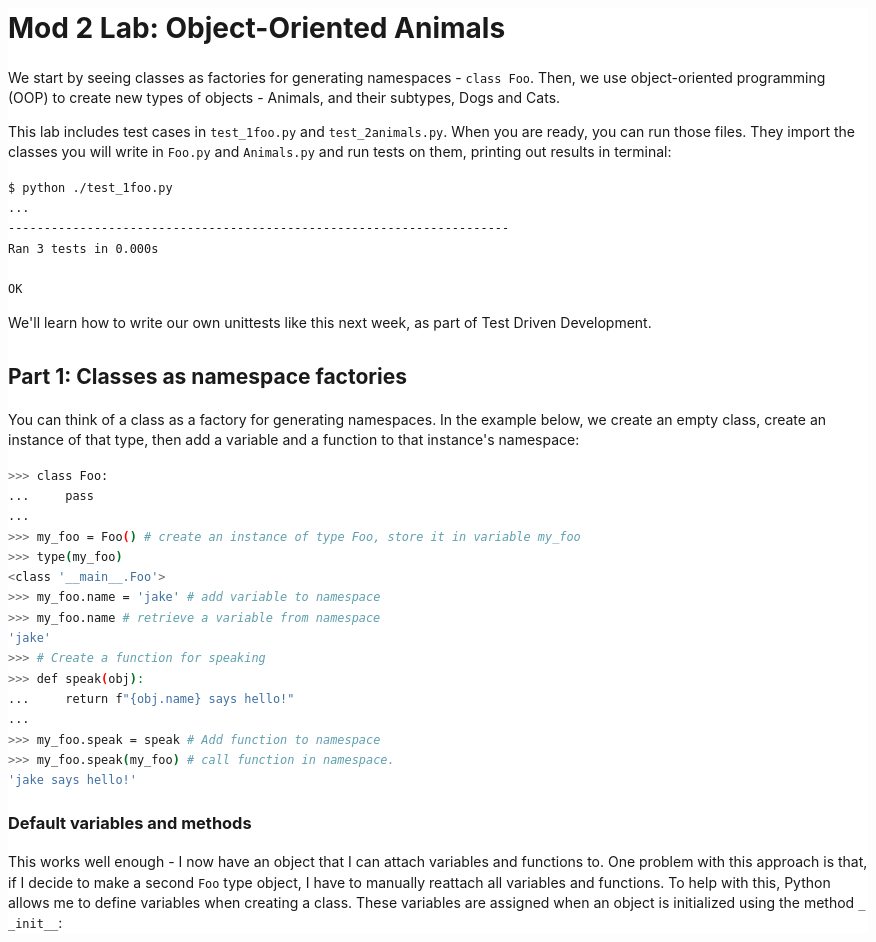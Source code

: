 # Mod 2 Lab: Object-Oriented Animals

We start by seeing classes as factories for generating namespaces - `class Foo`. Then, we use object-oriented programming (OOP) to create new types of objects - Animals, and their subtypes, Dogs and Cats.

This lab includes test cases in `test_1foo.py` and `test_2animals.py`. When you are ready, you can run those files. They import the classes you will write in `Foo.py` and `Animals.py` and run tests on them, printing out results in terminal:
```bash
$ python ./test_1foo.py
...
----------------------------------------------------------------------
Ran 3 tests in 0.000s

OK
```
We'll learn how to write our own unittests like this next week, as part of Test Driven Development.

## Part 1: Classes as namespace factories

You can think of a class as a factory for generating namespaces. In the example below, we create an empty class, create an instance of that type, then add a variable and a function to that instance's namespace:

```bash
>>> class Foo:
...     pass
...
>>> my_foo = Foo() # create an instance of type Foo, store it in variable my_foo
>>> type(my_foo)
<class '__main__.Foo'>
>>> my_foo.name = 'jake' # add variable to namespace
>>> my_foo.name # retrieve a variable from namespace
'jake'
>>> # Create a function for speaking
>>> def speak(obj):
...     return f"{obj.name} says hello!"
...
>>> my_foo.speak = speak # Add function to namespace
>>> my_foo.speak(my_foo) # call function in namespace.
'jake says hello!'
```

### Default variables and methods

This works well enough - I now have an object that I can attach variables and functions to. One problem with this approach is that, if I decide to make a second `Foo` type object, I have to manually reattach all variables and functions. To help with this, Python allows me to define variables when creating a class. These variables are assigned when an object is initialized using the method `__init__`:
